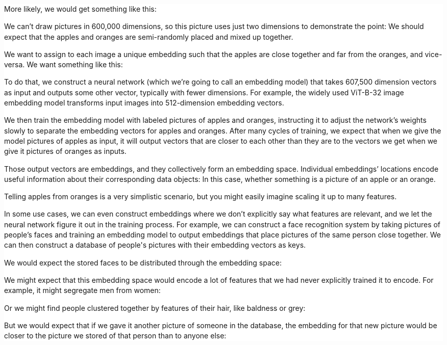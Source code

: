 

More likely, we would get something like this:



We can’t draw pictures in 600,000 dimensions, so this picture uses just two dimensions to demonstrate the point: We should expect that the apples and oranges are semi-randomly placed and mixed up together.



We want to assign to each image a unique embedding such that the apples are close together and far from the oranges, and vice-versa. We want something like this:



To do that, we construct a neural network (which we’re going to call an embedding model) that takes 607,500 dimension vectors as input and outputs some other vector, typically with fewer dimensions. For example, the widely used ViT-B-32 image embedding model transforms input images into 512-dimension embedding vectors.



We then train the embedding model with labeled pictures of apples and oranges, instructing it to adjust the network’s weights slowly to separate the embedding vectors for apples and oranges. After many cycles of training, we expect that when we give the model pictures of apples as input, it will output vectors that are closer to each other than they are to the vectors we get when we give it pictures of oranges as inputs.



Those output vectors are embeddings, and they collectively form an embedding space. Individual embeddings’ locations encode useful information about their corresponding data objects: In this case, whether something is a picture of an apple or an orange.



Telling apples from oranges is a very simplistic scenario, but you might easily imagine scaling it up to many features.



In some use cases, we can even construct embeddings where we don’t explicitly say what features are relevant, and we let the neural network figure it out in the training process. For example, we can construct a face recognition system by taking pictures of people’s faces and training an embedding model to output embeddings that place pictures of the same person close together. We can then construct a database of people's pictures with their embedding vectors as keys.



We would expect the stored faces to be distributed through the embedding space:



We might expect that this embedding space would encode a lot of features that we had never explicitly trained it to encode. For example, it might segregate men from women:



Or we might find people clustered together by features of their hair, like baldness or grey:



But we would expect that if we gave it another picture of someone in the database, the embedding for that new picture would be closer to the picture we stored of that person than to anyone else:
